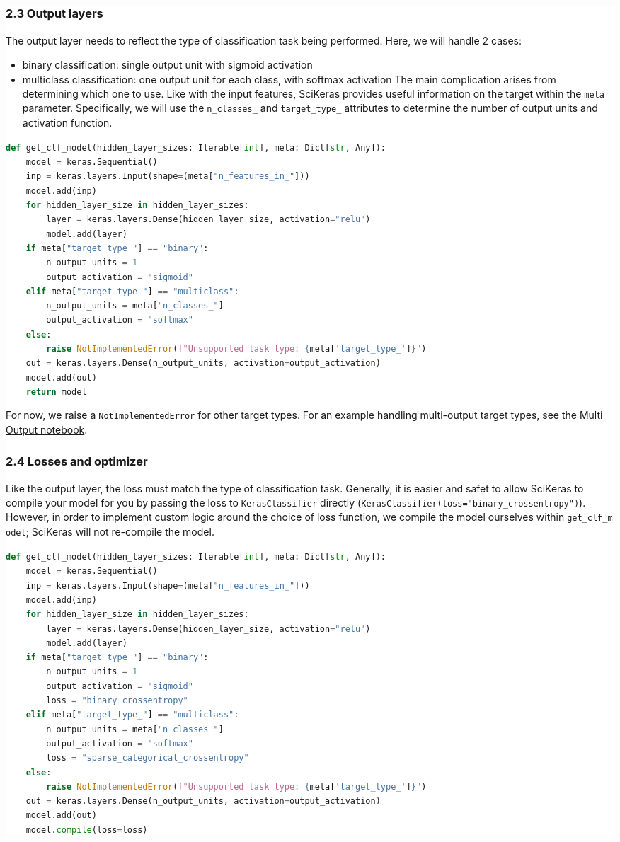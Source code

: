 ### 2.3 Output layers

The output layer needs to reflect the type of classification task being performed. Here, we will handle 2 cases:

- binary classification: single output unit with sigmoid activation
- multiclass classification: one output unit for each class, with softmax activation
The main complication arises from determining which one to use. Like with the input features, SciKeras provides useful information on the target within the `meta` parameter. Specifically, we will use the `n_classes_` and `target_type_` attributes to determine the number of output units and activation function.

```python
def get_clf_model(hidden_layer_sizes: Iterable[int], meta: Dict[str, Any]):
    model = keras.Sequential()
    inp = keras.layers.Input(shape=(meta["n_features_in_"]))
    model.add(inp)
    for hidden_layer_size in hidden_layer_sizes:
        layer = keras.layers.Dense(hidden_layer_size, activation="relu")
        model.add(layer)
    if meta["target_type_"] == "binary":
        n_output_units = 1
        output_activation = "sigmoid"
    elif meta["target_type_"] == "multiclass":
        n_output_units = meta["n_classes_"]
        output_activation = "softmax"
    else:
        raise NotImplementedError(f"Unsupported task type: {meta['target_type_']}")
    out = keras.layers.Dense(n_output_units, activation=output_activation)
    model.add(out)
    return model
```

For now, we raise a `NotImplementedError` for other target types. For an example handling multi-output target types, see the [Multi Output notebook](https://colab.research.google.com/github/adriangb/scikeras/blob/master/notebooks/MultiInput.ipynb).

### 2.4 Losses and optimizer

Like the output layer, the loss must match the type of classification task. Generally, it is easier and safet to allow SciKeras to compile your model for you by passing the loss to `KerasClassifier` directly (`KerasClassifier(loss="binary_crossentropy")`). However, in order to implement custom logic around the choice of loss function, we compile the model ourselves within `get_clf_model`; SciKeras will not re-compile the model.

```python
def get_clf_model(hidden_layer_sizes: Iterable[int], meta: Dict[str, Any]):
    model = keras.Sequential()
    inp = keras.layers.Input(shape=(meta["n_features_in_"]))
    model.add(inp)
    for hidden_layer_size in hidden_layer_sizes:
        layer = keras.layers.Dense(hidden_layer_size, activation="relu")
        model.add(layer)
    if meta["target_type_"] == "binary":
        n_output_units = 1
        output_activation = "sigmoid"
        loss = "binary_crossentropy"
    elif meta["target_type_"] == "multiclass":
        n_output_units = meta["n_classes_"]
        output_activation = "softmax"
        loss = "sparse_categorical_crossentropy"
    else:
        raise NotImplementedError(f"Unsupported task type: {meta['target_type_']}")
    out = keras.layers.Dense(n_output_units, activation=output_activation)
    model.add(out)
    model.compile(loss=loss)
```